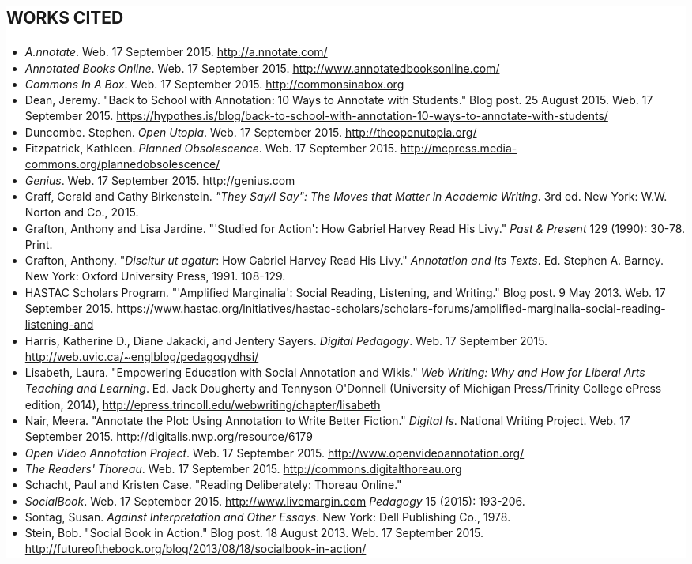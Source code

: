 ## WORKS CITED

- *A.nnotate*. Web. 17 September 2015. http://a.nnotate.com/
- *Annotated Books Online*. Web. 17 September 2015. 
http://www.annotatedbooksonline.com/
- *Commons In A Box*. Web. 17 September 2015. http://commonsinabox.org
- Dean, Jeremy. "Back to School with Annotation: 10 Ways to Annotate with Students." Blog post. 25 August 2015. Web. 17 September 2015. https://hypothes.is/blog/back-to-school-with-annotation-10-ways-to-annotate-with-students/
- Duncombe. Stephen. *Open Utopia*. Web. 17 September 2015. http://theopenutopia.org/
- Fitzpatrick, Kathleen. *Planned Obsolescence*. Web. 17 September 2015. http://mcpress.media-commons.org/plannedobsolescence/
- *Genius*. Web. 17 September 2015. http://genius.com
- Graff, Gerald and Cathy Birkenstein. *"They Say/I Say": The Moves that Matter in Academic Writing*. 3rd ed. New York: W.W. Norton and Co., 2015.
- Grafton, Anthony and Lisa Jardine. "'Studied for Action': How Gabriel Harvey Read His Livy." *Past & Present* 129 (1990): 30-78. Print.  
- Grafton, Anthony. "*Discitur ut agatur*: How Gabriel Harvey Read His Livy." *Annotation and Its Texts*. Ed. Stephen A. Barney. New York: Oxford University Press, 1991. 108-129.
- HASTAC Scholars Program. "'Amplified Marginalia': Social Reading, Listening, and Writing." Blog post. 9 May 2013. Web. 17 September 2015. https://www.hastac.org/initiatives/hastac-scholars/scholars-forums/amplified-marginalia-social-reading-listening-and
- Harris, Katherine D., Diane Jakacki, and Jentery Sayers. *Digital Pedagogy*. Web. 17 September 2015. http://web.uvic.ca/~englblog/pedagogydhsi/
- Lisabeth, Laura. "Empowering Education with Social Annotation and Wikis." _Web Writing: Why and How for Liberal Arts Teaching and Learning_. Ed. Jack Dougherty and Tennyson O'Donnell (University of Michigan Press/Trinity College ePress edition, 2014), http://epress.trincoll.edu/webwriting/chapter/lisabeth
- Nair, Meera. "Annotate the Plot: Using Annotation to Write Better Fiction." *Digital Is*. National Writing Project. Web. 17 September 2015. http://digitalis.nwp.org/resource/6179
- *Open Video Annotation Project*. Web. 17 September 2015. http://www.openvideoannotation.org/
- *The Readers' Thoreau*. Web. 17 September 2015. http://commons.digitalthoreau.org
- Schacht, Paul and Kristen Case. "Reading Deliberately: Thoreau Online." 
- *SocialBook*. Web. 17 September 2015. http://www.livemargin.com
*Pedagogy* 15 (2015): 193-206.
- Sontag, Susan. *Against Interpretation and Other Essays*. New York: Dell Publishing Co., 1978. 
- Stein, Bob. "Social Book in Action." Blog post. 18 August 2013. Web. 17 September 2015. http://futureofthebook.org/blog/2013/08/18/socialbook-in-action/


